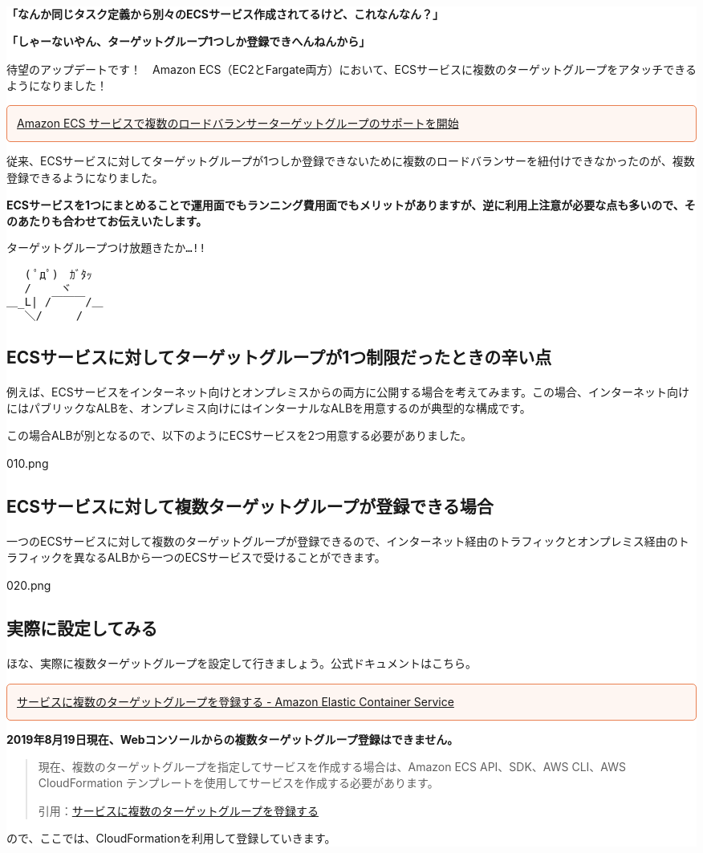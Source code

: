 <strong>「なんか同じタスク定義から別々のECSサービス作成されてるけど、これなんなん？」</strong>

<strong>「しゃーないやん、ターゲットグループ1つしか登録できへんねんから」</strong>

待望のアップデートです！　Amazon ECS（EC2とFargate両方）において、ECSサービスに複数のターゲットグループをアタッチできるようになりました！

<p style="padding: 12px;border-color: #E97F50;border-width: 1px;border-style: solid;border-radius: 5px;background-color: rgba(233, 127, 80, 0.07);">
<a href="https://aws.amazon.com/jp/about-aws/whats-new/2019/07/amazon-ecs-services-now-support-multiple-load-balancer-target-groups/" target="_blank">Amazon ECS サービスで複数のロードバランサーターゲットグループのサポートを開始</a>
</p>

従来、ECSサービスに対してターゲットグループが1つしか登録できないために複数のロードバランサーを紐付けできなかったのが、複数登録できるようになりました。

<strong>ECSサービスを1つにまとめることで運用面でもランニング費用面でもメリットがありますが、逆に利用上注意が必要な点も多いので、そのあたりも合わせてお伝えいたします。</strong>

<pre style="line-height:120%;">
ターゲットグループつけ放題きたか…!!

　 ( ﾟдﾟ)　ｶﾞﾀｯ
　 /　　 ヾ
＿_L| /￣￣￣/＿
　 ＼/　　　/
</pre>

## ECSサービスに対してターゲットグループが1つ制限だったときの辛い点

例えば、ECSサービスをインターネット向けとオンプレミスからの両方に公開する場合を考えてみます。この場合、インターネット向けにはパブリックなALBを、オンプレミス向けにはインターナルなALBを用意するのが典型的な構成です。

この場合ALBが別となるので、以下のようにECSサービスを2つ用意する必要がありました。

010.png

## ECSサービスに対して複数ターゲットグループが登録できる場合

一つのECSサービスに対して複数のターゲットグループが登録できるので、インターネット経由のトラフィックとオンプレミス経由のトラフィックを異なるALBから一つのECSサービスで受けることができます。

020.png

## 実際に設定してみる

ほな、実際に複数ターゲットグループを設定して行きましょう。公式ドキュメントはこちら。

<p style="padding: 12px;border-color: #E97F50;border-width: 1px;border-style: solid;border-radius: 5px;background-color: rgba(233, 127, 80, 0.07);">
<a href="https://docs.aws.amazon.com/ja_jp/AmazonECS/latest/developerguide/register-multiple-targetgroups.html" target="_blank">サービスに複数のターゲットグループを登録する - Amazon Elastic Container Service</a>
</p>

<strong>2019年8月19日現在、Webコンソールからの複数ターゲットグループ登録はできません。</strong>

<blockquote>現在、複数のターゲットグループを指定してサービスを作成する場合は、Amazon ECS API、SDK、AWS CLI、AWS CloudFormation テンプレートを使用してサービスを作成する必要があります。<br ><p>引用：<a href="https://docs.aws.amazon.com/ja_jp/AmazonECS/latest/developerguide/register-multiple-targetgroups.html">サービスに複数のターゲットグループを登録する</a></p></blockquote>

ので、ここでは、CloudFormationを利用して登録していきます。
